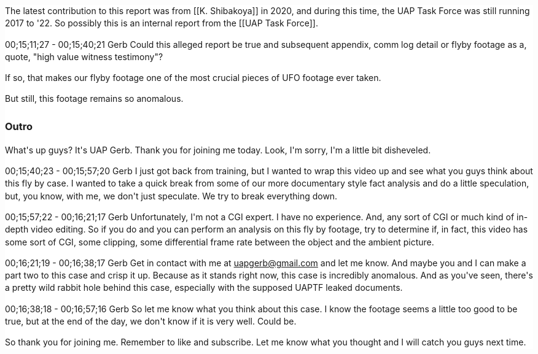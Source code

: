 The latest contribution to this report was from [[K. Shibakoya]] in 2020, and during this time, the UAP Task Force was still running 2017 to '22. So possibly this is an internal report from the [[UAP Task Force]].

00;15;11;27 - 00;15;40;21
Gerb
Could this alleged report be true and subsequent appendix, comm log detail or flyby footage as a, quote, "high value witness testimony"? 

If so, that makes our flyby footage one of the most crucial pieces of UFO footage ever taken. 

But still, this footage remains so anomalous. 

### Outro
What's up guys? It's UAP Gerb. Thank you for joining me today. Look, I'm sorry, I'm a little bit disheveled.

00;15;40;23 - 00;15;57;20
Gerb
I just got back from training, but I wanted to wrap this video up and see what you guys think about this fly by case. I wanted to take a quick break from some of our more documentary style fact analysis and do a little speculation, but, you know, with me, we don't just speculate. We try to break everything down.

00;15;57;22 - 00;16;21;17
Gerb
Unfortunately, I'm not a CGI expert. I have no experience. And, any sort of CGI or much kind of in-depth video editing. So if you do and you can perform an analysis on this fly by footage, try to determine if, in fact, this video has some sort of CGI, some clipping, some differential frame rate between the object and the ambient picture.

00;16;21;19 - 00;16;38;17
Gerb
Get in contact with me at uapgerb@gmail.com and let me know. And maybe you and I can make a part two to this case and crisp it up. Because as it stands right now, this case is incredibly anomalous. And as you've seen, there's a pretty wild rabbit hole behind this case, especially with the supposed UAPTF leaked documents.

00;16;38;18 - 00;16;57;16
Gerb
So let me know what you think about this case. I know the footage seems a little too good to be true, but at the end of the day, we don't know if it is very well. Could be. 

So thank you for joining me. Remember to like and subscribe. Let me know what you thought and I will catch you guys next time.

